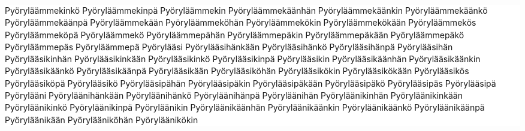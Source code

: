 Pyöryläämmekinkö
Pyöryläämmekinpä
Pyöryläämmekin
Pyöryläämmekäänhän
Pyöryläämmekäänkin
Pyöryläämmekäänkö
Pyöryläämmekäänpä
Pyöryläämmekään
Pyöryläämmeköhän
Pyöryläämmekökin
Pyöryläämmekökään
Pyöryläämmekös
Pyöryläämmeköpä
Pyöryläämmekö
Pyöryläämmepähän
Pyöryläämmepäkin
Pyöryläämmepäkään
Pyöryläämmepäkö
Pyöryläämmepäs
Pyöryläämmepä
Pyörylääsi
Pyörylääsihänkään
Pyörylääsihänkö
Pyörylääsihänpä
Pyörylääsihän
Pyörylääsikinhän
Pyörylääsikinkään
Pyörylääsikinkö
Pyörylääsikinpä
Pyörylääsikin
Pyörylääsikäänhän
Pyörylääsikäänkin
Pyörylääsikäänkö
Pyörylääsikäänpä
Pyörylääsikään
Pyörylääsiköhän
Pyörylääsikökin
Pyörylääsikökään
Pyörylääsikös
Pyörylääsiköpä
Pyörylääsikö
Pyörylääsipähän
Pyörylääsipäkin
Pyörylääsipäkään
Pyörylääsipäkö
Pyörylääsipäs
Pyörylääsipä
Pyörylääni
Pyöryläänihänkään
Pyöryläänihänkö
Pyöryläänihänpä
Pyöryläänihän
Pyöryläänikinhän
Pyöryläänikinkään
Pyöryläänikinkö
Pyöryläänikinpä
Pyöryläänikin
Pyöryläänikäänhän
Pyöryläänikäänkin
Pyöryläänikäänkö
Pyöryläänikäänpä
Pyöryläänikään
Pyörylääniköhän
Pyöryläänikökin